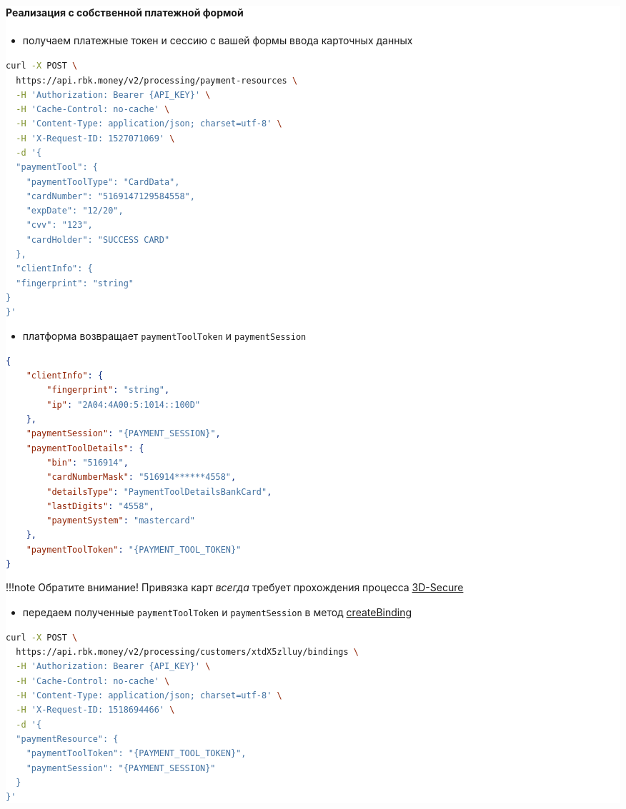#### Реализация с собственной платежной формой

- получаем платежные токен и сессию с вашей формы ввода карточных данных

```bash
curl -X POST \
  https://api.rbk.money/v2/processing/payment-resources \
  -H 'Authorization: Bearer {API_KEY}' \
  -H 'Cache-Control: no-cache' \
  -H 'Content-Type: application/json; charset=utf-8' \
  -H 'X-Request-ID: 1527071069' \
  -d '{
  "paymentTool": {
    "paymentToolType": "CardData",
    "cardNumber": "5169147129584558",
    "expDate": "12/20",
    "cvv": "123",
    "cardHolder": "SUCCESS CARD"
  },
  "clientInfo": {
  "fingerprint": "string"
}
}'
```

- платформа возвращает `paymentToolToken` и `paymentSession`

```json
{
    "clientInfo": {
        "fingerprint": "string",
        "ip": "2A04:4A00:5:1014::100D"
    },
    "paymentSession": "{PAYMENT_SESSION}",
    "paymentToolDetails": {
        "bin": "516914",
        "cardNumberMask": "516914******4558",
        "detailsType": "PaymentToolDetailsBankCard",
        "lastDigits": "4558",
        "paymentSystem": "mastercard"
    },
    "paymentToolToken": "{PAYMENT_TOOL_TOKEN}"
}
```

!!!note
  Обратите внимание! Привязка карт *всегда* требует прохождения процесса [3D-Secure](3dsecure.md)

- передаем полученные `paymentToolToken` и `paymentSession` в метод [createBinding](https://developer.rbk.money/api/#operation/createBinding)

```bash
curl -X POST \
  https://api.rbk.money/v2/processing/customers/xtdX5zlluy/bindings \
  -H 'Authorization: Bearer {API_KEY}' \
  -H 'Cache-Control: no-cache' \
  -H 'Content-Type: application/json; charset=utf-8' \
  -H 'X-Request-ID: 1518694466' \
  -d '{
  "paymentResource": {
    "paymentToolToken": "{PAYMENT_TOOL_TOKEN}",
    "paymentSession": "{PAYMENT_SESSION}"
  }
}'
```
